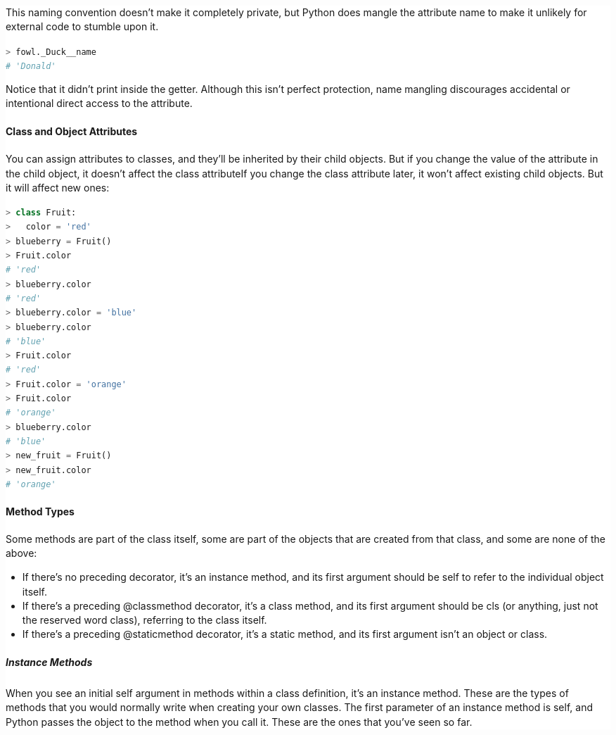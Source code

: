 This naming convention doesn’t make it completely private, but Python does mangle the attribute name to make it unlikely for external code to stumble upon it.

```python
> fowl._Duck__name
# 'Donald'
```

Notice that it didn’t print inside the getter. Although this isn’t perfect protection, name mangling discourages accidental or intentional direct access to the attribute.

#### Class and Object Attributes

You can assign attributes to classes, and they’ll be inherited by their child objects. But if you change the value of the attribute in the child object, it doesn’t affect the class attributeIf you change the class attribute later, it won’t affect existing child objects. But it will affect new ones:

```python
> class Fruit:
>   color = 'red'
> blueberry = Fruit()
> Fruit.color
# 'red'
> blueberry.color
# 'red'
> blueberry.color = 'blue'
> blueberry.color
# 'blue'
> Fruit.color
# 'red'
> Fruit.color = 'orange'
> Fruit.color
# 'orange'
> blueberry.color
# 'blue'
> new_fruit = Fruit()
> new_fruit.color
# 'orange'
```

#### Method Types

Some methods are part of the class itself, some are part of the objects that are created from that class, and some are none of the above:

- If there’s no preceding decorator, it’s an instance method, and its first argument should be self to refer to the individual object itself.
- If there’s a preceding @classmethod decorator, it’s a class method, and its first argument should be cls (or anything, just not the reserved word class), referring to the class itself.
- If there’s a preceding @staticmethod decorator, it’s a static method, and its first argument isn’t an object or class.

##### Instance Methods

When you see an initial self argument in methods within a class definition, it’s an instance method. These are the types of methods that you would normally write when creating your own classes. The first parameter of an instance method is self, and Python passes the object to the method when you call it. These are the ones that
you’ve seen so far.
